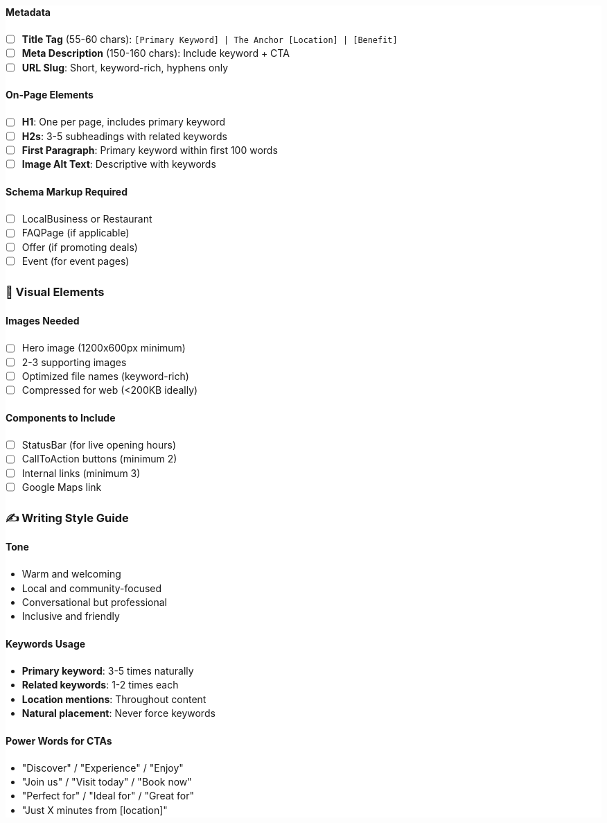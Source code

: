 #### Metadata
- [ ] **Title Tag** (55-60 chars): `[Primary Keyword] | The Anchor [Location] | [Benefit]`
- [ ] **Meta Description** (150-160 chars): Include keyword + CTA
- [ ] **URL Slug**: Short, keyword-rich, hyphens only

#### On-Page Elements
- [ ] **H1**: One per page, includes primary keyword
- [ ] **H2s**: 3-5 subheadings with related keywords
- [ ] **First Paragraph**: Primary keyword within first 100 words
- [ ] **Image Alt Text**: Descriptive with keywords

#### Schema Markup Required
- [ ] LocalBusiness or Restaurant
- [ ] FAQPage (if applicable)
- [ ] Offer (if promoting deals)
- [ ] Event (for event pages)

### 🎨 Visual Elements

#### Images Needed
- [ ] Hero image (1200x600px minimum)
- [ ] 2-3 supporting images
- [ ] Optimized file names (keyword-rich)
- [ ] Compressed for web (<200KB ideally)

#### Components to Include
- [ ] StatusBar (for live opening hours)
- [ ] CallToAction buttons (minimum 2)
- [ ] Internal links (minimum 3)
- [ ] Google Maps link

### ✍️ Writing Style Guide

#### Tone
- Warm and welcoming
- Local and community-focused
- Conversational but professional
- Inclusive and friendly

#### Keywords Usage
- **Primary keyword**: 3-5 times naturally
- **Related keywords**: 1-2 times each
- **Location mentions**: Throughout content
- **Natural placement**: Never force keywords

#### Power Words for CTAs
- "Discover" / "Experience" / "Enjoy"
- "Join us" / "Visit today" / "Book now"
- "Perfect for" / "Ideal for" / "Great for"
- "Just X minutes from [location]"
